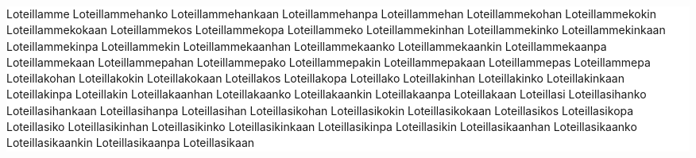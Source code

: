 Loteillamme
Loteillammehanko
Loteillammehankaan
Loteillammehanpa
Loteillammehan
Loteillammekohan
Loteillammekokin
Loteillammekokaan
Loteillammekos
Loteillammekopa
Loteillammeko
Loteillammekinhan
Loteillammekinko
Loteillammekinkaan
Loteillammekinpa
Loteillammekin
Loteillammekaanhan
Loteillammekaanko
Loteillammekaankin
Loteillammekaanpa
Loteillammekaan
Loteillammepahan
Loteillammepako
Loteillammepakin
Loteillammepakaan
Loteillammepas
Loteillammepa
Loteillakohan
Loteillakokin
Loteillakokaan
Loteillakos
Loteillakopa
Loteillako
Loteillakinhan
Loteillakinko
Loteillakinkaan
Loteillakinpa
Loteillakin
Loteillakaanhan
Loteillakaanko
Loteillakaankin
Loteillakaanpa
Loteillakaan
Loteillasi
Loteillasihanko
Loteillasihankaan
Loteillasihanpa
Loteillasihan
Loteillasikohan
Loteillasikokin
Loteillasikokaan
Loteillasikos
Loteillasikopa
Loteillasiko
Loteillasikinhan
Loteillasikinko
Loteillasikinkaan
Loteillasikinpa
Loteillasikin
Loteillasikaanhan
Loteillasikaanko
Loteillasikaankin
Loteillasikaanpa
Loteillasikaan